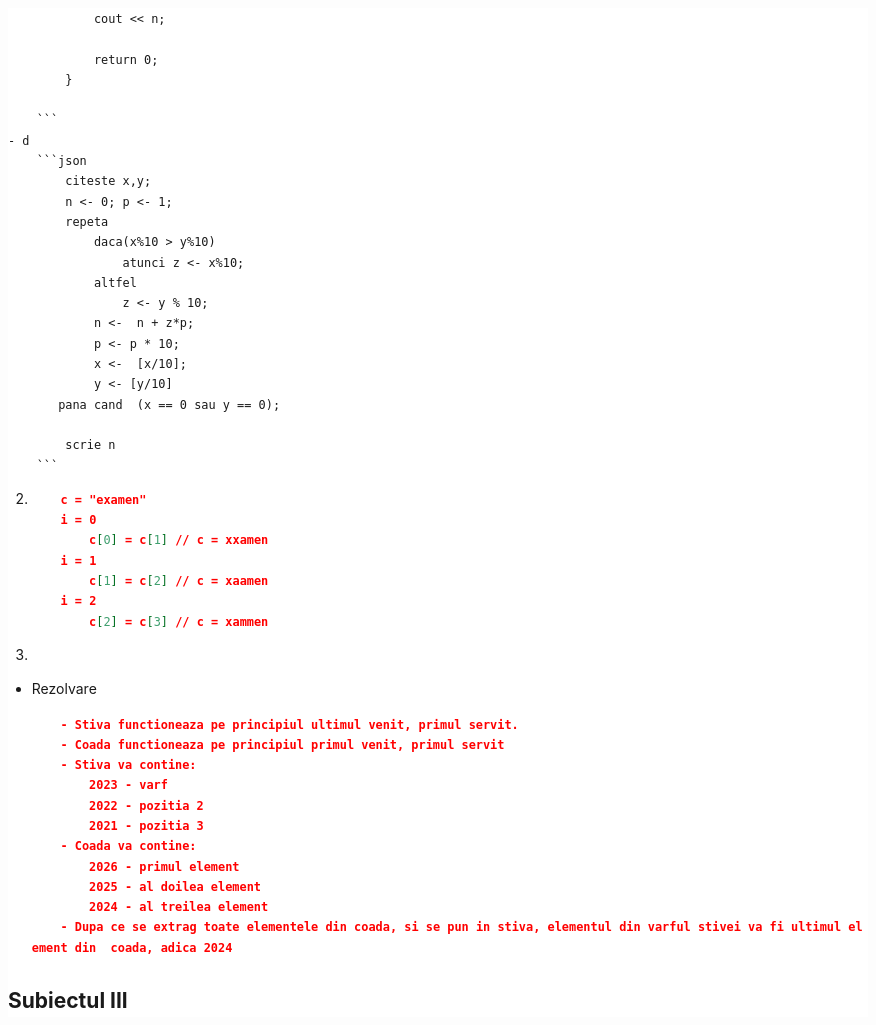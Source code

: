 
                cout << n;

                return 0;
            }

        ```
    - d
        ```json
            citeste x,y;
            n <- 0; p <- 1;
            repeta
                daca(x%10 > y%10)
                    atunci z <- x%10;
                altfel
                    z <- y % 10;
                n <-  n + z*p;
                p <- p * 10;
                x <-  [x/10];
                y <- [y/10]
           pana cand  (x == 0 sau y == 0);
            
            scrie n
        ```

2. 
    ```json
        c = "examen"
        i = 0
            c[0] = c[1] // c = xxamen
        i = 1
            c[1] = c[2] // c = xaamen
        i = 2
            c[2] = c[3] // c = xammen

    ```

3. 
- Rezolvare 
    ```json
        - Stiva functioneaza pe principiul ultimul venit, primul servit. 
        - Coada functioneaza pe principiul primul venit, primul servit
        - Stiva va contine: 
            2023 - varf
            2022 - pozitia 2
            2021 - pozitia 3
        - Coada va contine: 
            2026 - primul element
            2025 - al doilea element
            2024 - al treilea element
        - Dupa ce se extrag toate elementele din coada, si se pun in stiva, elementul din varful stivei va fi ultimul element din  coada, adica 2024
    ```
## Subiectul III
